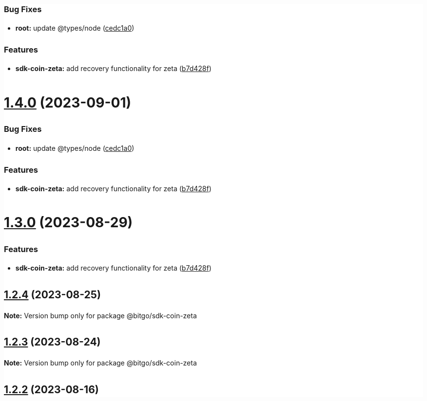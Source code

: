 ### Bug Fixes

- **root:** update @types/node ([cedc1a0](https://github.com/BitGo/BitGoJS/commit/cedc1a0035e79bb42fda57bf6ac29d606242f50b))

### Features

- **sdk-coin-zeta:** add recovery functionality for zeta ([b7d428f](https://github.com/BitGo/BitGoJS/commit/b7d428fcd69a22add44399a9a0e4eeb4519c4113))

# [1.4.0](https://github.com/BitGo/BitGoJS/compare/@bitgo/sdk-coin-zeta@1.2.0...@bitgo/sdk-coin-zeta@1.4.0) (2023-09-01)

### Bug Fixes

- **root:** update @types/node ([cedc1a0](https://github.com/BitGo/BitGoJS/commit/cedc1a0035e79bb42fda57bf6ac29d606242f50b))

### Features

- **sdk-coin-zeta:** add recovery functionality for zeta ([b7d428f](https://github.com/BitGo/BitGoJS/commit/b7d428fcd69a22add44399a9a0e4eeb4519c4113))

# [1.3.0](https://github.com/BitGo/BitGoJS/compare/@bitgo/sdk-coin-zeta@1.2.0...@bitgo/sdk-coin-zeta@1.3.0) (2023-08-29)

### Features

- **sdk-coin-zeta:** add recovery functionality for zeta ([b7d428f](https://github.com/BitGo/BitGoJS/commit/b7d428fcd69a22add44399a9a0e4eeb4519c4113))

## [1.2.4](https://github.com/BitGo/BitGoJS/compare/@bitgo/sdk-coin-zeta@1.2.0...@bitgo/sdk-coin-zeta@1.2.4) (2023-08-25)

**Note:** Version bump only for package @bitgo/sdk-coin-zeta

## [1.2.3](https://github.com/BitGo/BitGoJS/compare/@bitgo/sdk-coin-zeta@1.2.0...@bitgo/sdk-coin-zeta@1.2.3) (2023-08-24)

**Note:** Version bump only for package @bitgo/sdk-coin-zeta

## [1.2.2](https://github.com/BitGo/BitGoJS/compare/@bitgo/sdk-coin-zeta@1.2.0...@bitgo/sdk-coin-zeta@1.2.2) (2023-08-16)
